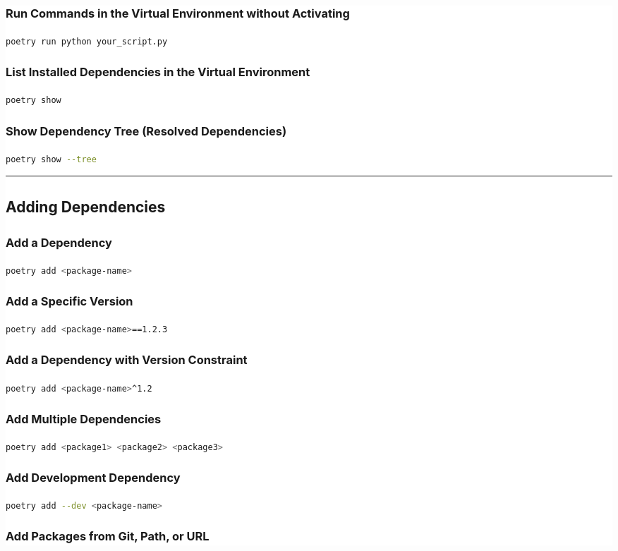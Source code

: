 ### Run Commands in the Virtual Environment without Activating

```bash
poetry run python your_script.py
```

### List Installed Dependencies in the Virtual Environment

```bash
poetry show
```

### Show Dependency Tree (Resolved Dependencies)

```bash
poetry show --tree
```

---

## **Adding Dependencies**

### Add a Dependency

```bash
poetry add <package-name>
```

### Add a Specific Version

```bash
poetry add <package-name>==1.2.3
```

### Add a Dependency with Version Constraint

```bash
poetry add <package-name>^1.2
```

### Add Multiple Dependencies

```bash
poetry add <package1> <package2> <package3>
```

### Add Development Dependency

```bash
poetry add --dev <package-name>
```

### Add Packages from Git, Path, or URL
